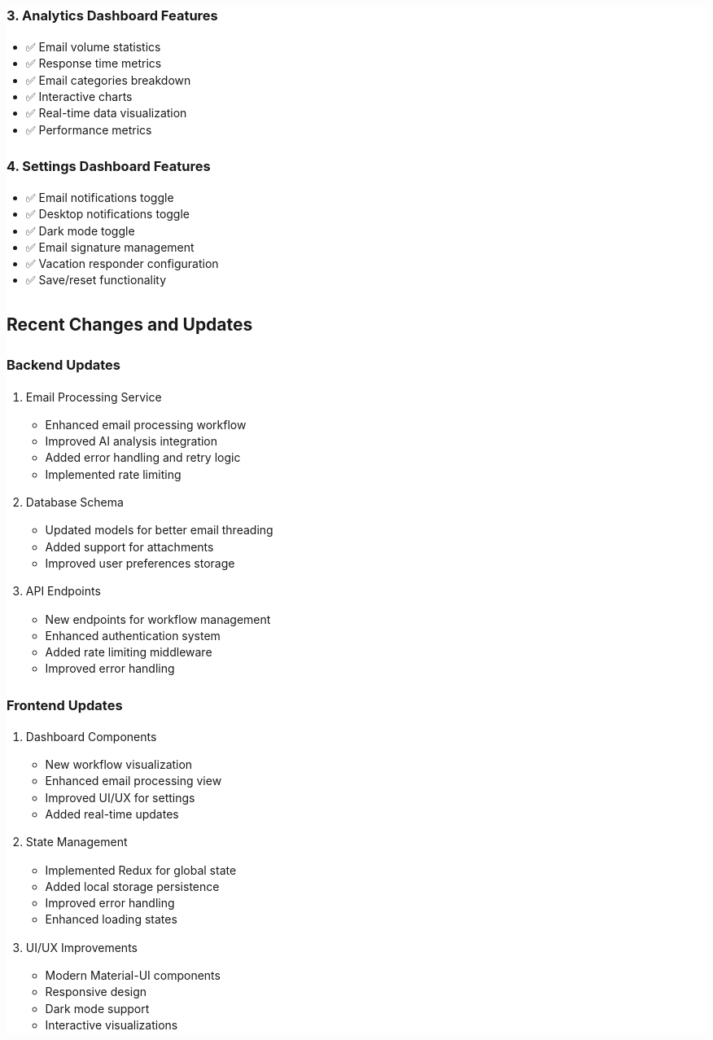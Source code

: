 ### 3. Analytics Dashboard Features
- ✅ Email volume statistics
- ✅ Response time metrics
- ✅ Email categories breakdown
- ✅ Interactive charts
- ✅ Real-time data visualization
- ✅ Performance metrics

### 4. Settings Dashboard Features
- ✅ Email notifications toggle
- ✅ Desktop notifications toggle
- ✅ Dark mode toggle
- ✅ Email signature management
- ✅ Vacation responder configuration
- ✅ Save/reset functionality

## Recent Changes and Updates

### Backend Updates
1. Email Processing Service
   - Enhanced email processing workflow
   - Improved AI analysis integration
   - Added error handling and retry logic
   - Implemented rate limiting

2. Database Schema
   - Updated models for better email threading
   - Added support for attachments
   - Improved user preferences storage

3. API Endpoints
   - New endpoints for workflow management
   - Enhanced authentication system
   - Added rate limiting middleware
   - Improved error handling

### Frontend Updates
1. Dashboard Components
   - New workflow visualization
   - Enhanced email processing view
   - Improved UI/UX for settings
   - Added real-time updates

2. State Management
   - Implemented Redux for global state
   - Added local storage persistence
   - Improved error handling
   - Enhanced loading states

3. UI/UX Improvements
   - Modern Material-UI components
   - Responsive design
   - Dark mode support
   - Interactive visualizations
